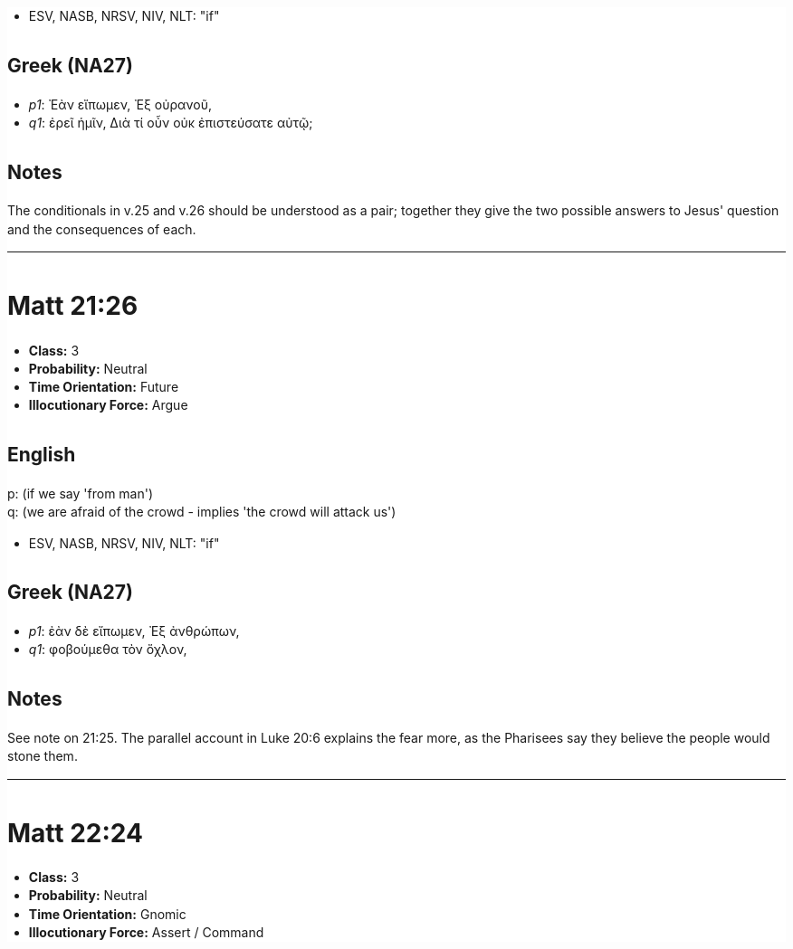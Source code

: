 * ESV, NASB, NRSV, NIV, NLT: "if"


## Greek (NA27)
* _p1_:  Ἐὰν εἴπωμεν, Ἐξ οὐρανοῦ, 
* _q1_: ἐρεῖ ἡμῖν, Διὰ τί οὖν οὐκ ἐπιστεύσατε αὐτῷ;


## Notes
The conditionals in v.25 and v.26 should be understood as a pair; together they give the two possible answers to Jesus' question and the consequences of each.


----------------

# Matt 21:26


* **Class:** 3
* **Probability:** Neutral
* **Time Orientation:** Future
* **Illocutionary Force:** Argue


## English
p: (if we say 'from man')
<br/>q: (we are afraid of the crowd - implies 'the crowd will attack us')


* ESV, NASB, NRSV, NIV, NLT: "if"


## Greek (NA27)
* _p1_: ἐὰν δὲ εἴπωμεν, Ἐξ ἀνθρώπων, 
* _q1_: φοβούμεθα τὸν ὄχλον,


## Notes
See note on 21:25. The parallel account in Luke 20:6 explains the fear more, as the Pharisees say they believe the people would stone them.


----------------

# Matt 22:24


* **Class:** 3
* **Probability:** Neutral
* **Time Orientation:** Gnomic
* **Illocutionary Force:** Assert / Command
